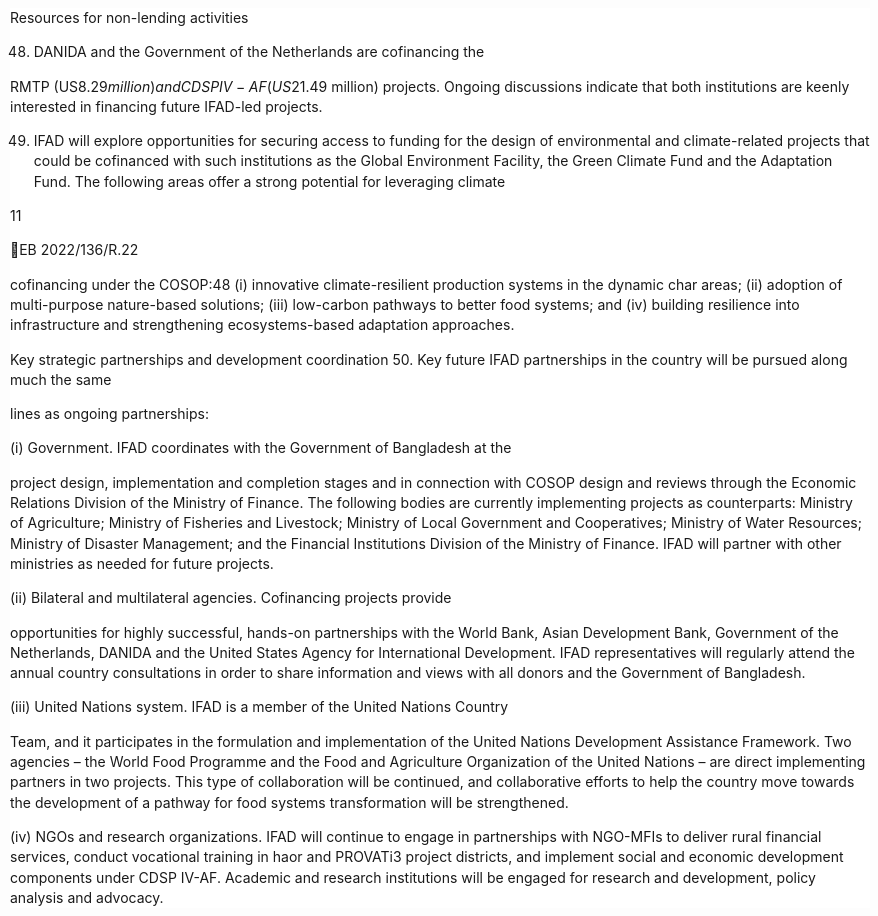   Resources for non-lending activities

48.  DANIDA and the Government of the Netherlands are cofinancing the

RMTP (US$8.29 million) and CDSP IV-AF (US$21.49 million) projects. Ongoing
discussions indicate that both institutions are keenly interested in financing future
IFAD-led projects.

49.  IFAD will explore opportunities for securing access to funding for the design of
environmental and climate-related projects that could be cofinanced with such
institutions as the Global Environment Facility, the Green Climate Fund and the
Adaptation Fund. The following areas offer a strong potential for leveraging climate

11

EB 2022/136/R.22

cofinancing under the COSOP:48 (i) innovative climate-resilient production systems
in the dynamic char areas; (ii) adoption of multi-purpose nature-based solutions;
(iii) low-carbon pathways to better food systems; and (iv) building resilience into
infrastructure and strengthening ecosystems-based adaptation approaches.

  Key strategic partnerships and development coordination
50.  Key future IFAD partnerships in the country will be pursued along much the same

lines as ongoing partnerships:

(i)  Government. IFAD coordinates with the Government of Bangladesh at the

project design, implementation and completion stages and in connection with
COSOP design and reviews through the Economic Relations Division of the
Ministry of Finance. The following bodies are currently implementing projects
as counterparts: Ministry of Agriculture; Ministry of Fisheries and Livestock;
Ministry of Local Government and Cooperatives; Ministry of Water Resources;
Ministry of Disaster Management; and the Financial Institutions Division of the
Ministry of Finance. IFAD will partner with other ministries as needed for
future projects.

(ii)  Bilateral and multilateral agencies. Cofinancing projects provide

opportunities for highly successful, hands-on partnerships with the World
Bank, Asian Development Bank, Government of the Netherlands, DANIDA and
the United States Agency for International Development. IFAD representatives
will regularly attend the annual country consultations in order to share
information and views with all donors and the Government of Bangladesh.

(iii)  United Nations system. IFAD is a member of the United Nations Country

Team, and it participates in the formulation and implementation of the United
Nations Development Assistance Framework. Two agencies – the World Food
Programme and the Food and Agriculture Organization of the United Nations –
are direct implementing partners in two projects. This type of collaboration
will be continued, and collaborative efforts to help the country move towards
the development of a pathway for food systems transformation will be
strengthened.

(iv)  NGOs and research organizations. IFAD will continue to engage in
partnerships with NGO-MFIs to deliver rural financial services, conduct
vocational training in haor and PROVATi3 project districts, and implement
social and economic development components under CDSP IV-AF. Academic
and research institutions will be engaged for research and development, policy
analysis and advocacy.
